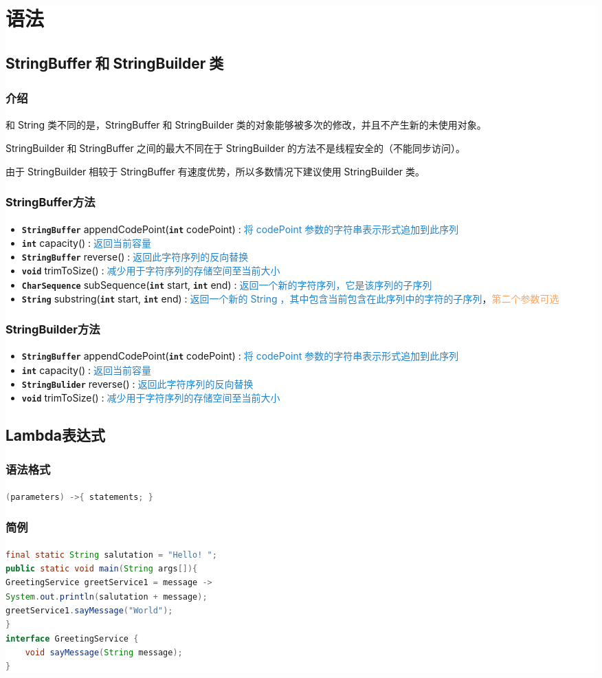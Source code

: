 # 语法

## StringBuffer 和 StringBuilder 类

### **介绍**

和 String 类不同的是，StringBuffer 和 StringBuilder 类的对象能够被多次的修改，并且不产生新的未使用对象。

StringBuilder 和 StringBuffer 之间的最大不同在于 StringBuilder 的方法不是线程安全的（不能同步访问）。

由于 StringBuilder 相较于 StringBuffer 有速度优势，所以多数情况下建议使用 StringBuilder 类。

### **StringBuffer方法**

* **`StringBuffer`** appendCodePoint(**`int`** codePoint) : <font color="#2383CE">将 codePoint 参数的字符串表示形式追加到此序列</font>
* **`int`** capacity() : <font color="#2383CE">返回当前容量</font>
* **`StringBuffer`** reverse() : <font color="#2383CE">返回此字符序列的反向替换</font>
* **`void`** trimToSize() : <font color="#2383CE">减少用于字符序列的存储空间至当前大小</font>
* **`CharSequence`** subSequence(**`int`** start, **`int`** end) : <font color="#2383CE">返回一个新的字符序列，它是该序列的子序列</font>
* **`String`** substring(**`int`** start, **`int`** end) : <font color="#2383CE">返回一个新的 String ，其中包含当前包含在此序列中的字符的子序列</font>，<font color="#FFA561">第二个参数可选</font>

### **StringBuilder方法**

* **`StringBuffer`** appendCodePoint(**`int`** codePoint) : <font color="#2383CE">将 codePoint 参数的字符串表示形式追加到此序列</font>
* **`int`** capacity() : <font color="#2383CE">返回当前容量</font>
* **`StringBulider`** reverse() : <font color="#2383CE">返回此字符序列的反向替换</font>
* **`void`** trimToSize() : <font color="#2383CE">减少用于字符序列的存储空间至当前大小</font>

## Lambda表达式

### **语法格式**

~~~java
(parameters) ->{ statements; }
~~~

### **简例**

~~~java
final static String salutation = "Hello! ";
public static void main(String args[]){
GreetingService greetService1 = message -> 
System.out.println(salutation + message);
greetService1.sayMessage("World");
}
interface GreetingService {
	void sayMessage(String message);
}
~~~
